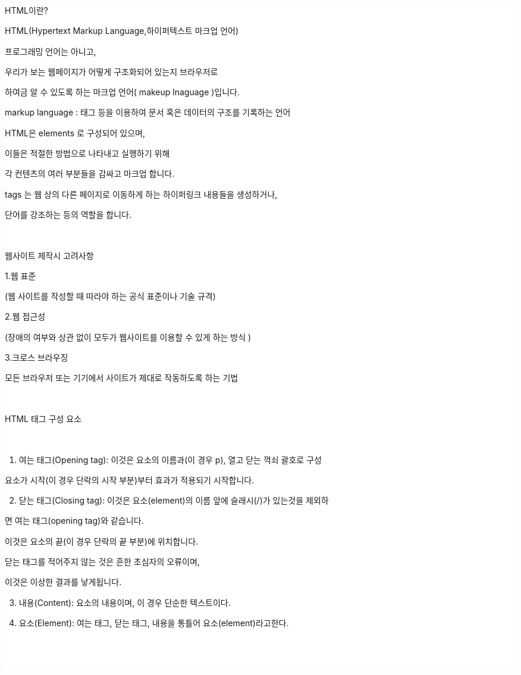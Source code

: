 HTML이란?

HTML(Hypertext Markup Language,하이퍼텍스트 마크업 언어)

프로그래밍 언어는 아니고, 

우리가 보는 웹페이지가 어떻게 구조화되어 있는지 브라우저로

하여금 알 수 있도록 하는 마크업 언어( makeup lnaguage )입니다.

markup language : 태그 등을 이용하여 문서 혹은 데이터의 구조를 기록하는 언어

HTML은 elements 로 구성되어 있으며, 

이들은 적절한 방법으로 나타내고 실행하기 위해

각 컨텐츠의 여러 부분들을 감싸고 마크업 합니다.

tags 는 웹 상의 다른 페이지로 이동하게 하는 하이퍼링크 내용들을 생성하거나, 

단어를 강조하는 등의 역할을 합니다. 

​

웹사이트 제작시 고려사항

1.웹 표준

(웹 사이트를 작성할 때 따라야 하는 공식 표준이나 기술 규격)

2.웹 접근성

(장애의 여부와 상관 없이 모두가 웹사이트를 이용할 수 있게 하는 방식 )

3.크로스 브라우징

모든 브라우저 또는 기기에서 사이트가 제대로 작동하도록 하는 기법

​

HTML 태그 구성 요소

​


1. 여는 태그(Opening tag): 이것은 요소의 이름과(이 경우 p), 열고 닫는 꺽쇠 괄호로 구성

요소가 시작(이 경우 단락의 시작 부분)부터 효과가 적용되기 시작합니다.

2. 닫는 태그(Closing tag): 이것은 요소(element)의 이름 앞에 슬래시(/)가 있는것을 제외하

면 여는 태그(opening tag)와 같습니다. 

이것은 요소의 끝(이 경우 단락의 끝 부분)에 위치합니다. 

닫는 태그를 적어주지 않는 것은 흔한 초심자의 오류이며, 

이것은 이상한 결과를 낳게됩니다.

3. 내용(Content): 요소의 내용이며, 이 경우 단순한 텍스트이다.

4. 요소(Element): 여는 태그, 닫는 태그, 내용을 통틀어 요소(element)라고한다.

​

​
